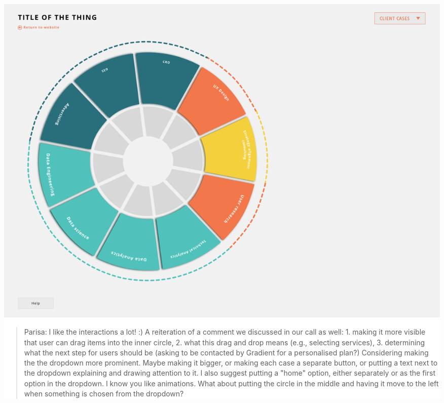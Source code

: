 ![Scherm 1.1](.gitbook/assets/1.1.png)

> Parisa: I like the interactions a lot! :\) A reiteration of a comment we discussed in our call as well: 1. making it more visible that user can drag items into the inner circle, 2. what this drag and drop means \(e.g., selecting services\), 3. determining what the next step for users should be \(asking to be contacted by Gradient for a personalised plan?\) Considering making the the dropdown more prominent. Maybe making it bigger, or making each case a separate button, or putting a text next to the dropdown explaining and drawing attention to it. I also suggest putting a "home" option, either separately or as the first option in the dropdown. I know you like animations. What about putting the circle in the middle and having it move to the left when something is chosen from the dropdown?
